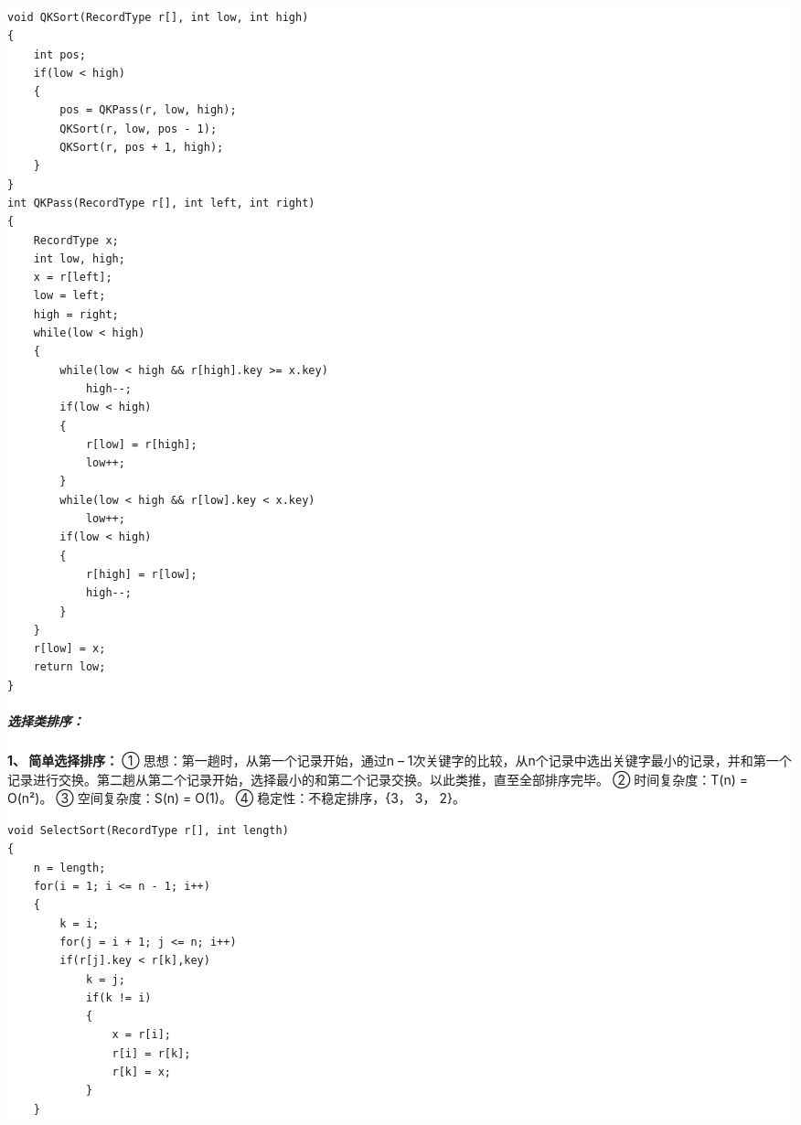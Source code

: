 ```
void QKSort(RecordType r[], int low, int high)  
{  
    int pos;  
    if(low < high)  
    {  
        pos = QKPass(r, low, high);  
        QKSort(r, low, pos - 1);  
        QKSort(r, pos + 1, high);  
    }  
}  
int QKPass(RecordType r[], int left, int right)  
{  
    RecordType x;  
    int low, high;  
    x = r[left];  
    low = left;  
    high = right;  
    while(low < high)  
    {  
        while(low < high && r[high].key >= x.key)  
            high--;  
        if(low < high)  
        {  
            r[low] = r[high];  
            low++;  
        }  
        while(low < high && r[low].key < x.key)  
            low++;  
        if(low < high)  
        {  
            r[high] = r[low];  
            high--;  
        }  
    }  
    r[low] = x;  
    return low;  
}  
```

##### 选择类排序：
**1、  简单选择排序：**
①   思想：第一趟时，从第一个记录开始，通过n – 1次关键字的比较，从n个记录中选出关键字最小的记录，并和第一个记录进行交换。第二趟从第二个记录开始，选择最小的和第二个记录交换。以此类推，直至全部排序完毕。
②   时间复杂度：T(n) = O(n²)。
③   空间复杂度：S(n) = O(1)。
④   稳定性：不稳定排序，{3， 3， 2}。

```
void SelectSort(RecordType r[], int length)  
{  
    n = length;  
    for(i = 1; i <= n - 1; i++)  
    {  
        k = i;  
        for(j = i + 1; j <= n; i++)  
        if(r[j].key < r[k],key)  
            k = j;  
            if(k != i)  
            {  
                x = r[i];  
                r[i] = r[k];  
                r[k] = x;  
            }  
    }  
```